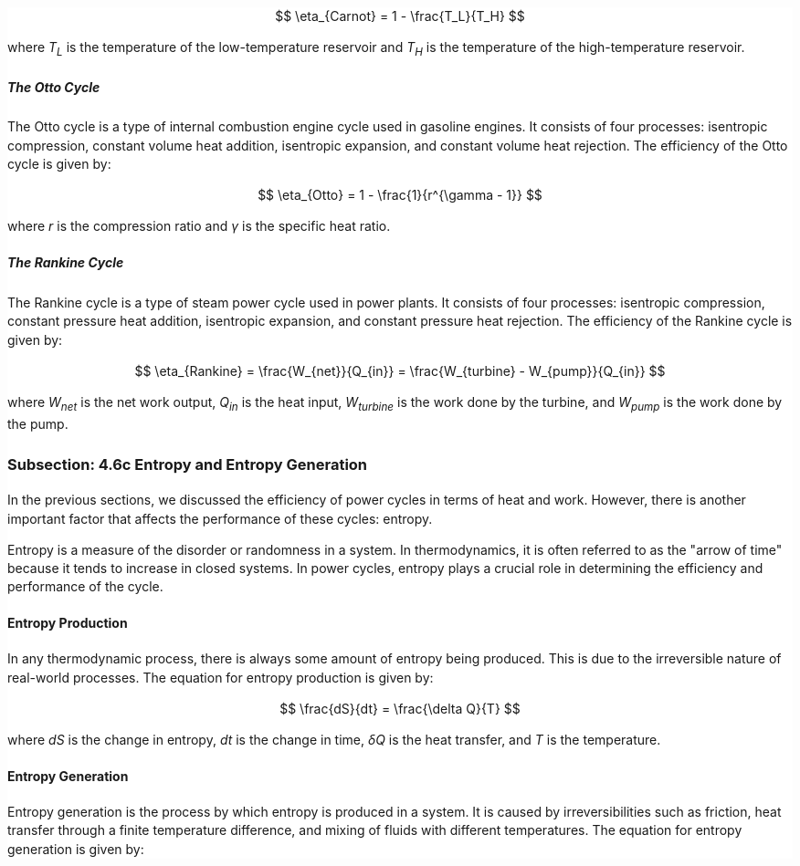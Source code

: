 $$
\eta_{Carnot} = 1 - \frac{T_L}{T_H}
$$

where $T_L$ is the temperature of the low-temperature reservoir and $T_H$ is the temperature of the high-temperature reservoir.

##### The Otto Cycle

The Otto cycle is a type of internal combustion engine cycle used in gasoline engines. It consists of four processes: isentropic compression, constant volume heat addition, isentropic expansion, and constant volume heat rejection. The efficiency of the Otto cycle is given by:

$$
\eta_{Otto} = 1 - \frac{1}{r^{\gamma - 1}}
$$

where $r$ is the compression ratio and $\gamma$ is the specific heat ratio.

##### The Rankine Cycle

The Rankine cycle is a type of steam power cycle used in power plants. It consists of four processes: isentropic compression, constant pressure heat addition, isentropic expansion, and constant pressure heat rejection. The efficiency of the Rankine cycle is given by:

$$
\eta_{Rankine} = \frac{W_{net}}{Q_{in}} = \frac{W_{turbine} - W_{pump}}{Q_{in}}
$$

where $W_{net}$ is the net work output, $Q_{in}$ is the heat input, $W_{turbine}$ is the work done by the turbine, and $W_{pump}$ is the work done by the pump.

### Subsection: 4.6c Entropy and Entropy Generation

In the previous sections, we discussed the efficiency of power cycles in terms of heat and work. However, there is another important factor that affects the performance of these cycles: entropy.

Entropy is a measure of the disorder or randomness in a system. In thermodynamics, it is often referred to as the "arrow of time" because it tends to increase in closed systems. In power cycles, entropy plays a crucial role in determining the efficiency and performance of the cycle.

#### Entropy Production

In any thermodynamic process, there is always some amount of entropy being produced. This is due to the irreversible nature of real-world processes. The equation for entropy production is given by:

$$
\frac{dS}{dt} = \frac{\delta Q}{T}
$$

where $dS$ is the change in entropy, $dt$ is the change in time, $\delta Q$ is the heat transfer, and $T$ is the temperature.

#### Entropy Generation

Entropy generation is the process by which entropy is produced in a system. It is caused by irreversibilities such as friction, heat transfer through a finite temperature difference, and mixing of fluids with different temperatures. The equation for entropy generation is given by:
